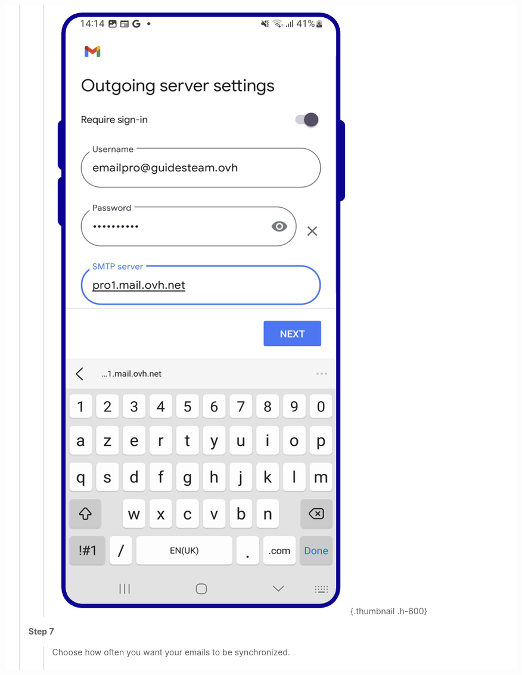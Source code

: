>>![emailpro](images/emailpro-android-06.png){.thumbnail .h-600}
>>
> **Step 7**
>> Choose how often you want your emails to be synchronized.<br><br>